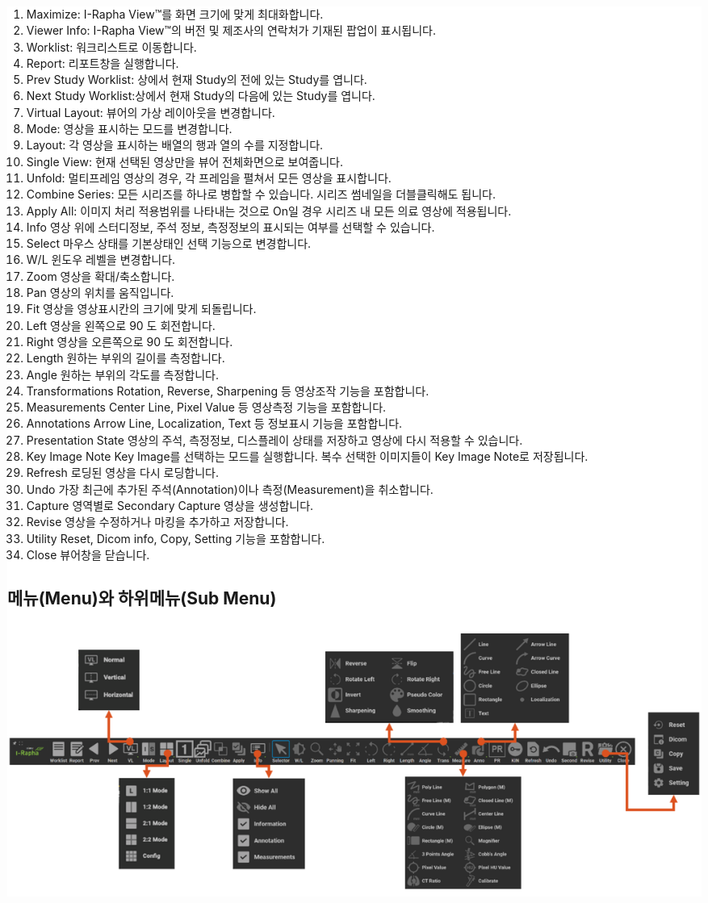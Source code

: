 1. Maximize: I-Rapha View™를 화면 크기에 맞게 최대화합니다.
2. Viewer Info: I-Rapha View™의 버전 및 제조사의 연락처가 기재된 팝업이 표시됩니다.
3. Worklist: 워크리스트로 이동합니다.
4. Report: 리포트창을 실행합니다.
5. Prev Study Worklist: 상에서 현재 Study의 전에 있는 Study를 엽니다. 
6. Next Study Worklist:상에서 현재 Study의 다음에 있는 Study를 엽니다.
7. Virtual Layout: 뷰어의 가상 레이아웃을 변경합니다.
8. Mode: 영상을 표시하는 모드를 변경합니다.
9. Layout: 각 영상을 표시하는 배열의 행과 열의 수를 지정합니다.
10. Single View: 현재 선택된 영상만을 뷰어 전체화면으로 보여줍니다.
11. Unfold: 멀티프레임 영상의 경우, 각 프레임을 펼쳐서 모든 영상을 표시합니다.
12. Combine Series: 모든 시리즈를 하나로 병합할 수 있습니다. 시리즈 썸네일을 더블클릭해도 됩니다.
13. Apply All: 이미지 처리 적용범위를 나타내는 것으로 On일 경우 시리즈 내 모든 의료 영상에 적용됩니다.
14. Info 영상 위에 스터디정보, 주석 정보, 측정정보의 표시되는 여부를 선택할 수 있습니다.
15. Select 마우스 상태를 기본상태인 선택 기능으로 변경합니다.
16. W/L 윈도우 레벨을 변경합니다.
17. Zoom 영상을 확대/축소합니다.
18. Pan 영상의 위치를 움직입니다.
19. Fit 영상을 영상표시칸의 크기에 맞게 되돌립니다.
20. Left 영상을 왼쪽으로 90 도 회전합니다.
21. Right 영상을 오른쪽으로 90 도 회전합니다.
22. Length 원하는 부위의 길이를 측정합니다.
23. Angle 원하는 부위의 각도를 측정합니다.
24. Transformations Rotation, Reverse, Sharpening 등 영상조작 기능을 포함합니다.
25. Measurements Center Line, Pixel Value 등 영상측정 기능을 포함합니다.
26. Annotations Arrow Line, Localization, Text 등 정보표시 기능을 포함합니다.
27. Presentation State 영상의 주석, 측정정보, 디스플레이 상태를 저장하고 영상에 다시 적용할 수 있습니다.
28. Key Image Note Key Image를 선택하는 모드를 실행합니다. 복수 선택한 이미지들이 Key Image Note로 저장됩니다.
29. Refresh 로딩된 영상을 다시 로딩합니다.
30. Undo 가장 최근에 추가된 주석(Annotation)이나 측정(Measurement)을 취소합니다.
31. Capture 영역별로 Secondary Capture 영상을 생성합니다.
32. Revise 영상을 수정하거나 마킹을 추가하고 저장합니다.
33. Utility Reset, Dicom info, Copy, Setting 기능을 포함합니다.
34. Close 뷰어창을 닫습니다.


## 메뉴(Menu)와 하위메뉴(Sub Menu)

![](img/submenu.png)
